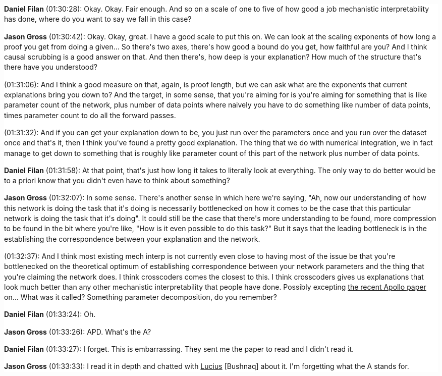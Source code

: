 **Daniel Filan** (01:30:28):
Okay. Okay. Fair enough. And so on a scale of one to five of how good a job mechanistic interpretability has done, where do you want to say we fall in this case?

**Jason Gross** (01:30:42):
Okay. Okay, great. I have a good scale to put this on. We can look at the scaling exponents of how long a proof you get from doing a given... So there's two axes, there's how good a bound do you get, how faithful are you? And I think causal scrubbing is a good answer on that. And then there's, how deep is your explanation? How much of the structure that's there have you understood?

(01:31:06):
And I think a good measure on that, again, is proof length, but we can ask what are the exponents that current explanations bring you down to? And the target, in some sense, that you're aiming for is you're aiming for something that is like parameter count of the network, plus number of data points where naively you have to do something like number of data points, times parameter count to do all the forward passes.

(01:31:32):
And if you can get your explanation down to be, you just run over the parameters once and you run over the dataset once and that's it, then I think you've found a pretty good explanation. The thing that we do with numerical integration, we in fact manage to get down to something that is roughly like parameter count of this part of the network plus number of data points.

**Daniel Filan** (01:31:58):
At that point, that's just how long it takes to literally look at everything. The only way to do better would be to a priori know that you didn't even have to think about something?

**Jason Gross** (01:32:07):
In some sense. There's another sense in which here we're saying, "Ah, now our understanding of how this network is doing the task that it's doing is necessarily bottlenecked on how it comes to be the case that this particular network is doing the task that it's doing". It could still be the case that there's more understanding to be found, more compression to be found in the bit where you're like, "How is it even possible to do this task?" But it says that the leading bottleneck is in the establishing the correspondence between your explanation and the network.

(01:32:37):
And I think most existing mech interp is not currently even close to having most of the issue be that you're bottlenecked on the theoretical optimum of establishing correspondence between your network parameters and the thing that you're claiming the network does. I think crosscoders comes the closest to this. I think crosscoders gives us explanations that look much better than any other mechanistic interpretability that people have done. Possibly excepting [the recent Apollo paper](https://arxiv.org/abs/2501.14926) on... What was it called? Something parameter decomposition, do you remember?

**Daniel Filan** (01:33:24):
Oh.

**Jason Gross** (01:33:26):
APD. What's the A?

**Daniel Filan** (01:33:27):
I forget. This is embarrassing. They sent me the paper to read and I didn't read it.

**Jason Gross** (01:33:33):
I read it in depth and chatted with [Lucius](https://www.lesswrong.com/users/lblack) [Bushnaq] about it. I'm forgetting what the A stands for.
